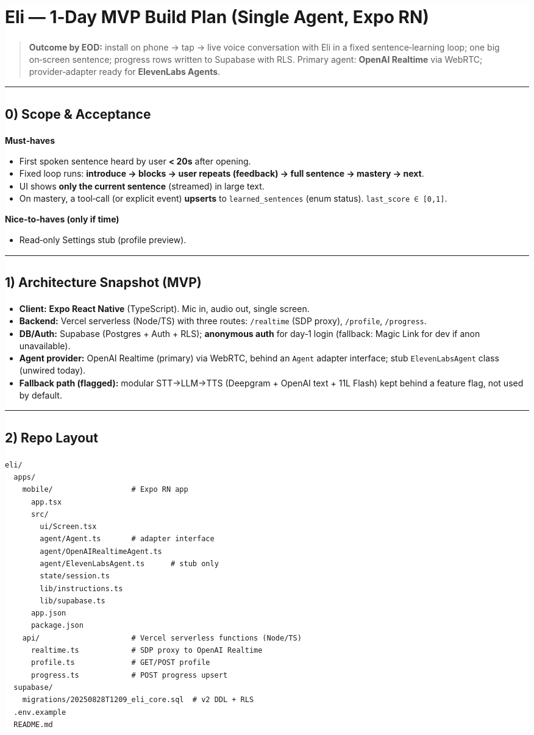 # Eli — 1‑Day MVP Build Plan (Single Agent, Expo RN)

> **Outcome by EOD:** install on phone → tap → live voice conversation with Eli in a fixed sentence‑learning loop; one big on‑screen sentence; progress rows written to Supabase with RLS. Primary agent: **OpenAI Realtime** via WebRTC; provider‑adapter ready for **ElevenLabs Agents**.

---

## 0) Scope & Acceptance

**Must‑haves**

- First spoken sentence heard by user **< 20s** after opening.
- Fixed loop runs: **introduce → blocks → user repeats (feedback) → full sentence → mastery → next**.
- UI shows **only the current sentence** (streamed) in large text.
- On mastery, a tool‑call (or explicit event) **upserts** to `learned_sentences` (enum status). `last_score ∈ [0,1]`.

**Nice‑to‑haves (only if time)**

- Read‑only Settings stub (profile preview).

---

## 1) Architecture Snapshot (MVP)

- **Client:** **Expo React Native** (TypeScript). Mic in, audio out, single screen.
- **Backend:** Vercel serverless (Node/TS) with three routes: `/realtime` (SDP proxy), `/profile`, `/progress`.
- **DB/Auth:** Supabase (Postgres + Auth + RLS); **anonymous auth** for day‑1 login (fallback: Magic Link for dev if anon unavailable).
- **Agent provider:** OpenAI Realtime (primary) via WebRTC, behind an `Agent` adapter interface; stub `ElevenLabsAgent` class (unwired today).
- **Fallback path (flagged):** modular STT→LLM→TTS (Deepgram + OpenAI text + 11L Flash) kept behind a feature flag, not used by default.

---

## 2) Repo Layout

```
eli/
  apps/
    mobile/                  # Expo RN app
      app.tsx
      src/
        ui/Screen.tsx
        agent/Agent.ts       # adapter interface
        agent/OpenAIRealtimeAgent.ts
        agent/ElevenLabsAgent.ts      # stub only
        state/session.ts
        lib/instructions.ts
        lib/supabase.ts
      app.json
      package.json
    api/                     # Vercel serverless functions (Node/TS)
      realtime.ts            # SDP proxy to OpenAI Realtime
      profile.ts             # GET/POST profile
      progress.ts            # POST progress upsert
  supabase/
    migrations/20250828T1209_eli_core.sql  # v2 DDL + RLS
  .env.example
  README.md
```